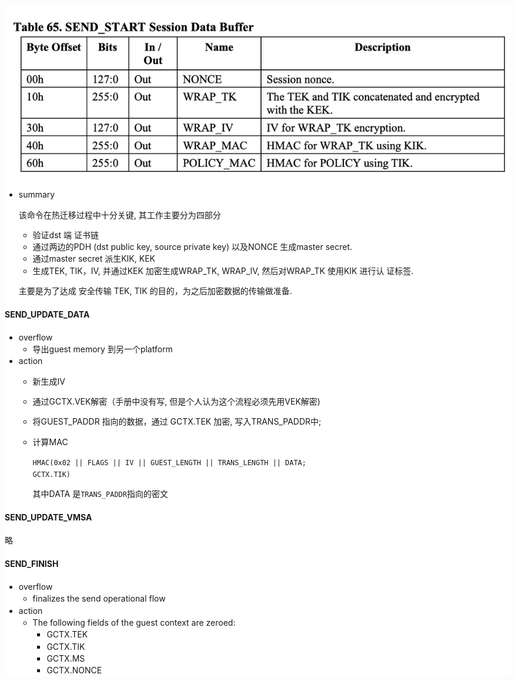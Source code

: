   ![SEND_START_PARAM3](pic/SEND_START_PARAM3.png)

* summary

  该命令在热迁移过程中十分关键, 其工作主要分为四部分
  + 验证dst 端 证书链
  + 通过两边的PDH (dst public key, source private key) 以及NONCE 生成master secret.
  + 通过master secret 派生KIK, KEK
  + 生成TEK, TIK，IV, 并通过KEK 加密生成WRAP_TK, WRAP_IV, 然后对WRAP_TK 使用KIK 进行认
    证标签.

  主要是为了达成 安全传输 TEK, TIK 的目的，为之后加密数据的传输做准备.

#### SEND_UPDATE_DATA
* overflow
  + 导出guest memory 到另一个platform
* action
  + 新生成IV
  + 通过GCTX.VEK解密（手册中没有写, 但是个人认为这个流程必须先用VEK解密)
  + 将GUEST_PADDR 指向的数据，通过 GCTX.TEK 加密, 写入TRANS_PADDR中;
  + 计算MAC
    ```
    HMAC(0x02 || FLAGS || IV || GUEST_LENGTH || TRANS_LENGTH || DATA;
    GCTX.TIK)
    ```

    其中DATA 是`TRANS_PADDR`指向的密文

#### SEND_UPDATE_VMSA
略
#### SEND_FINISH
* overflow
  + finalizes the send operational flow
* action
  + The following fields of the guest context are zeroed:
    + GCTX.TEK
    + GCTX.TIK
    + GCTX.MS
    + GCTX.NONCE

